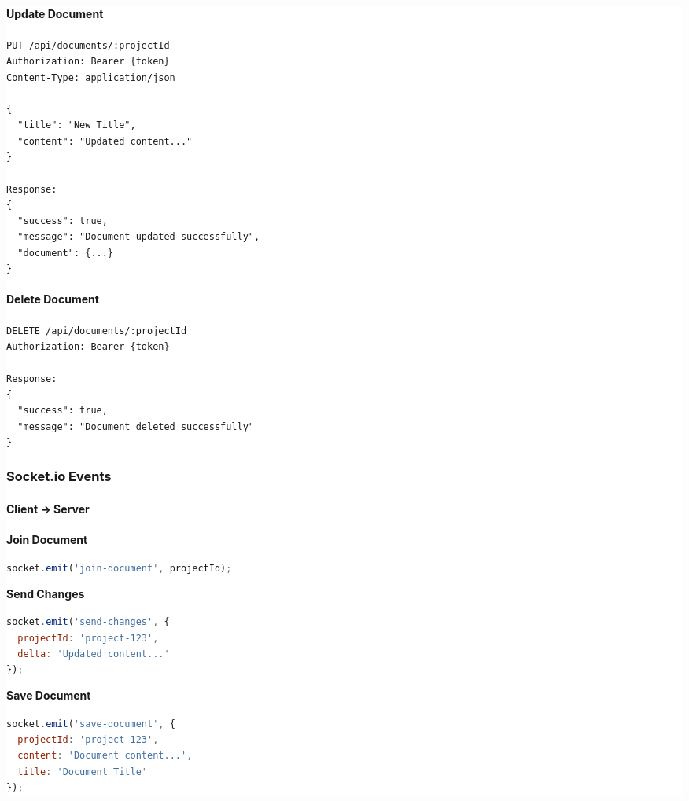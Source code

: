 #### Update Document
```http
PUT /api/documents/:projectId
Authorization: Bearer {token}
Content-Type: application/json

{
  "title": "New Title",
  "content": "Updated content..."
}

Response:
{
  "success": true,
  "message": "Document updated successfully",
  "document": {...}
}
```

#### Delete Document
```http
DELETE /api/documents/:projectId
Authorization: Bearer {token}

Response:
{
  "success": true,
  "message": "Document deleted successfully"
}
```

### Socket.io Events

#### Client → Server

**Join Document**
```javascript
socket.emit('join-document', projectId);
```

**Send Changes**
```javascript
socket.emit('send-changes', {
  projectId: 'project-123',
  delta: 'Updated content...'
});
```

**Save Document**
```javascript
socket.emit('save-document', {
  projectId: 'project-123',
  content: 'Document content...',
  title: 'Document Title'
});
```
